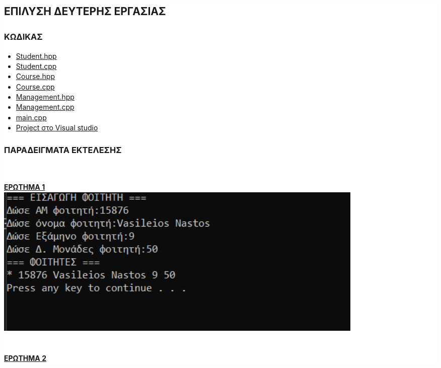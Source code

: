 <style>
    .ricons
    {
        width:80%;
        height:40%;
    }
    .ico
    {
        width:90px;
        height:50px;
    }
</style>


## ΕΠΙΛΥΣΗ ΔΕΥΤΕΡΗΣ ΕΡΓΑΣΙΑΣ

### ΚΩΔΙΚΑΣ

* [Student.hpp](https://raw.githubusercontent.com/vasnastos/OOP/main/Assignment_2/Solution/Source_Files/Student.hpp)
* [Student.cpp](https://raw.githubusercontent.com/vasnastos/OOP/main/Assignment_2/Solution/Source_Files/Student.cpp)
* [Course.hpp](https://raw.githubusercontent.com/vasnastos/OOP/main/Assignment_2/Solution/Source_Files/Course.hpp)
* [Course.cpp](https://raw.githubusercontent.com/vasnastos/OOP/main/Assignment_2/Solution/Source_Files/Course.cpp)
* [Management.hpp](https://raw.githubusercontent.com/vasnastos/OOP/main/Assignment_2/Solution/Source_Files/management.hpp)
* [Management.cpp](https://raw.githubusercontent.com/vasnastos/OOP/main/Assignment_2/Solution/Source_Files/management.cpp)
* [main.cpp](https://raw.githubusercontent.com/vasnastos/OOP/main/Assignment_2/Solution/Source_Files/main.cpp)
* [Project στο Visual studio](https://github.com/vasnastos/OOP/raw/main/Assignment_2/Solution/oop_proj_2_sol.zip) 

### ΠΑΡΑΔΕΙΓΜΑΤΑ ΕΚΤΕΛΕΣΗΣ

<br>

<u><b>ΕΡΩΤΗΜΑ 1</b></u><br>
    <img class="ricons" src="https://raw.githubusercontent.com/vasnastos/OOP/main/Assignment_2/Solution/results/erotima_1.png"/><br><br><br>
<u><b>ΕΡΩΤΗΜΑ 2</b></u><br>